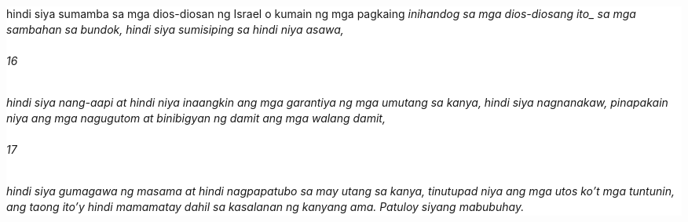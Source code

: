 








hindi siya sumamba sa mga dios-diosan ng Israel o kumain ng mga pagkaing <i class="trans-change">inihandog sa mga dios-diosang ito_ sa mga sambahan sa bundok, hindi siya sumisiping sa hindi niya asawa, 





















###### 16 










hindi siya nang-aapi at hindi niya inaangkin ang mga garantiya ng mga umutang sa kanya, hindi siya nagnanakaw, pinapakain niya ang mga nagugutom at binibigyan ng damit ang mga walang damit, 





















###### 17 










hindi siya gumagawa ng masama at hindi nagpapatubo sa may utang sa kanya, tinutupad niya ang mga utos koʼt mga tuntunin, ang taong itoʼy hindi mamamatay dahil sa kasalanan ng kanyang ama. Patuloy siyang mabubuhay. 


